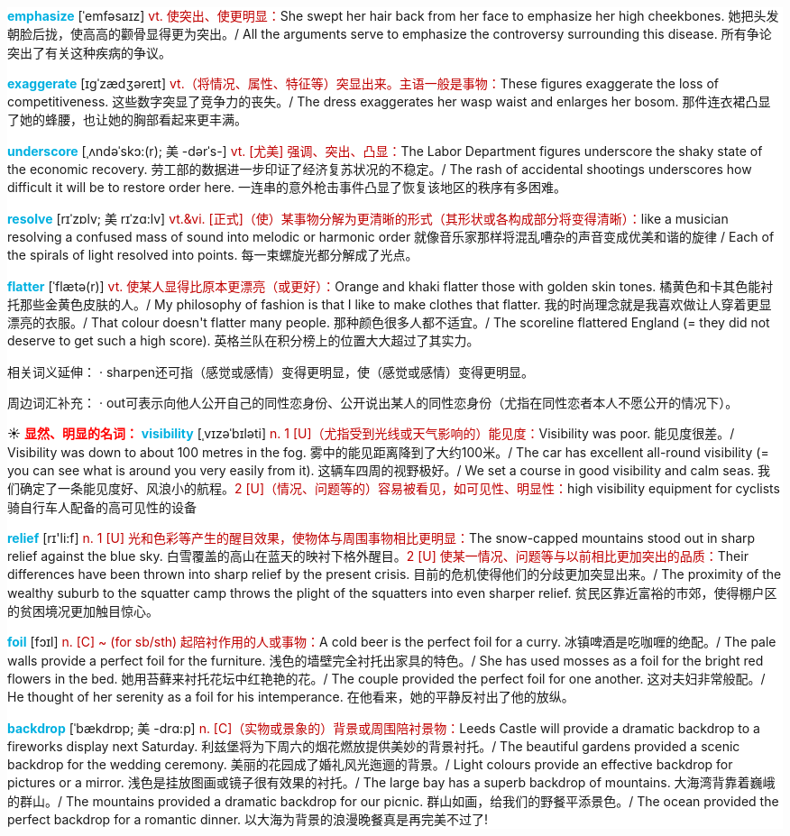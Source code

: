 <font color="sky blue">**emphasize**</font> [ˈemfəsaɪz]
<font color="#c00000">vt. 使突出、使更明显：</font>She swept her hair back from her face to emphasize her high cheekbones. 她把头发朝脸后拢，使高高的颧骨显得更为突出。/ All the arguments serve to emphasize the controversy surrounding this disease. 所有争论突出了有关这种疾病的争议。           

<font color="sky blue">**exaggerate**</font> [ɪgˈzædʒəreɪt]
<font color="#c00000">vt.（将情况、属性、特征等）突显出来。主语一般是事物：</font>These figures exaggerate the loss of competitiveness. 这些数字突显了竞争力的丧失。/ The dress exaggerates her wasp waist and enlarges her bosom. 那件连衣裙凸显了她的蜂腰，也让她的胸部看起来更丰满。
           
<font color="sky blue">**underscore**</font> [ˌʌndəˈskɔ:(r); 美 -dərˈs-]
<font color="#c00000">vt. [尤美] 强调、突出、凸显：</font>The Labor Department figures underscore the shaky state of the economic recovery. 劳工部的数据进一步印证了经济复苏状况的不稳定。/ The rash of accidental shootings underscores how difficult it will be to restore order here. 一连串的意外枪击事件凸显了恢复该地区的秩序有多困难。
           
<font color="sky blue">**resolve**</font> [rɪˈzɒlv; 美 rɪˈzɑ:lv]
<font color="#c00000">vt.&vi. [正式]（使）某事物分解为更清晰的形式（其形状或各构成部分将变得清晰）：</font>like a musician resolving a confused mass of sound into melodic or harmonic order 就像音乐家那样将混乱嘈杂的声音变成优美和谐的旋律 / Each of the spirals of light resolved into points. 每一束螺旋光都分解成了光点。
           
<font color="sky blue">**flatter**</font> [ˈflætə(r)]
<font color="#c00000">vt. 使某人显得比原本更漂亮（或更好）：</font>Orange and khaki flatter those with golden skin tones. 橘黄色和卡其色能衬托那些金黄色皮肤的人。/ My philosophy of fashion is that I like to make clothes that flatter. 我的时尚理念就是我喜欢做让人穿着更显漂亮的衣服。/ That colour doesn't flatter many people. 那种颜色很多人都不适宜。/ The scoreline flattered England (= they did not deserve to get such a high score). 英格兰队在积分榜上的位置大大超过了其实力。

相关词义延伸：
· sharpen还可指（感觉或感情）变得更明显，使（感觉或感情）变得更明显。

周边词汇补充：
· out可表示向他人公开自己的同性恋身份、公开说出某人的同性恋身份（尤指在同性恋者本人不愿公开的情况下）。

☀ <font color="red">**显然、明显的名词：**</font>
<font color="sky blue">**visibility**</font> [ˌvɪzəˈbɪləti]
<font color="#c00000">n. 1 [U]（尤指受到光线或天气影响的）能见度：</font>Visibility was poor. 能见度很差。/ Visibility was down to about 100 metres in the fog. 雾中的能见距离降到了大约100米。/ The car has excellent all-round visibility (= you can see what is around you very easily from it). 这辆车四周的视野极好。/ We set a course in good visibility and calm seas. 我们确定了一条能见度好、风浪小的航程。<font color="#c00000">2 [U]（情况、问题等的）容易被看见，如可见性、明显性：</font>high visibility equipment for cyclists 骑自行车人配备的高可见性的设备

<font color="sky blue">**relief**</font> [rɪ'li:f] 
<font color="#c00000">n. 1 [U] 光和色彩等产生的醒目效果，使物体与周围事物相比更明显：</font>The snow-capped mountains stood out in sharp relief against the blue sky. 白雪覆盖的高山在蓝天的映衬下格外醒目。<font color="#c00000">2 [U] 使某一情况、问题等与以前相比更加突出的品质：</font>Their differences have been thrown into sharp relief by the present crisis. 目前的危机使得他们的分歧更加突显出来。/ The proximity of the wealthy suburb to the squatter camp throws the plight of the squatters into even sharper relief. 贫民区靠近富裕的市郊，使得棚户区的贫困境况更加触目惊心。
           
<font color="sky blue">**foil**</font> [fɔɪl]
<font color="#c00000">n. [C] ~ (for sb/sth) 起陪衬作用的人或事物：</font>A cold beer is the perfect foil for a curry. 冰镇啤酒是吃咖喱的绝配。/ The pale walls provide a perfect foil for the furniture. 浅色的墙壁完全衬托出家具的特色。/ She has used mosses as a foil for the bright red flowers in the bed. 她用苔藓来衬托花坛中红艳艳的花。/ The couple provided the perfect foil for one another. 这对夫妇非常般配。/ He thought of her serenity as a foil for his intemperance. 在他看来，她的平静反衬出了他的放纵。
                      
<font color="sky blue">**backdrop**</font> [ˈbækdrɒp; 美 -drɑ:p]
<font color="#c00000">n. [C]（实物或景象的）背景或周围陪衬景物：</font>Leeds Castle will provide a dramatic backdrop to a fireworks display next Saturday. 利兹堡将为下周六的烟花燃放提供美妙的背景衬托。/ The beautiful gardens provided a scenic backdrop for the wedding ceremony. 美丽的花园成了婚礼风光迤逦的背景。/ Light colours provide an effective backdrop for pictures or a mirror. 浅色是挂放图画或镜子很有效果的衬托。/ The large bay has a superb backdrop of mountains. 大海湾背靠着巍峨的群山。/ The mountains provided a dramatic backdrop for our picnic. 群山如画，给我们的野餐平添景色。/ The ocean provided the perfect backdrop for a romantic dinner. 以大海为背景的浪漫晚餐真是再完美不过了!
